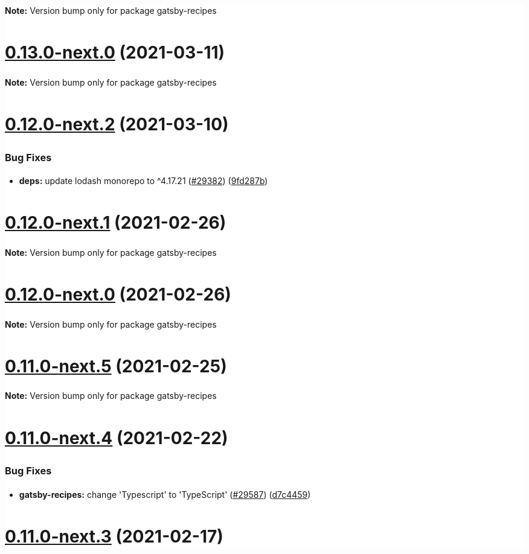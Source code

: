**Note:** Version bump only for package gatsby-recipes

# [0.13.0-next.0](https://github.com/gatsbyjs/gatsby/compare/gatsby-recipes@0.12.0-next.2...gatsby-recipes@0.13.0-next.0) (2021-03-11)

**Note:** Version bump only for package gatsby-recipes

# [0.12.0-next.2](https://github.com/gatsbyjs/gatsby/compare/gatsby-recipes@0.12.0-next.1...gatsby-recipes@0.12.0-next.2) (2021-03-10)

### Bug Fixes

- **deps:** update lodash monorepo to ^4.17.21 ([#29382](https://github.com/gatsbyjs/gatsby/issues/29382)) ([9fd287b](https://github.com/gatsbyjs/gatsby/commit/9fd287ba89eacd55652d468b18f6e1526230e7c6))

# [0.12.0-next.1](https://github.com/gatsbyjs/gatsby/compare/gatsby-recipes@0.12.0-next.0...gatsby-recipes@0.12.0-next.1) (2021-02-26)

**Note:** Version bump only for package gatsby-recipes

# [0.12.0-next.0](https://github.com/gatsbyjs/gatsby/compare/gatsby-recipes@0.11.0-next.5...gatsby-recipes@0.12.0-next.0) (2021-02-26)

**Note:** Version bump only for package gatsby-recipes

# [0.11.0-next.5](https://github.com/gatsbyjs/gatsby/compare/gatsby-recipes@0.11.0-next.4...gatsby-recipes@0.11.0-next.5) (2021-02-25)

**Note:** Version bump only for package gatsby-recipes

# [0.11.0-next.4](https://github.com/gatsbyjs/gatsby/compare/gatsby-recipes@0.11.0-next.3...gatsby-recipes@0.11.0-next.4) (2021-02-22)

### Bug Fixes

- **gatsby-recipes:** change 'Typescript' to 'TypeScript' ([#29587](https://github.com/gatsbyjs/gatsby/issues/29587)) ([d7c4459](https://github.com/gatsbyjs/gatsby/commit/d7c4459cf1d26944ac1804d21f17ef161b32e267))

# [0.11.0-next.3](https://github.com/gatsbyjs/gatsby/compare/gatsby-recipes@0.11.0-next.2...gatsby-recipes@0.11.0-next.3) (2021-02-17)
